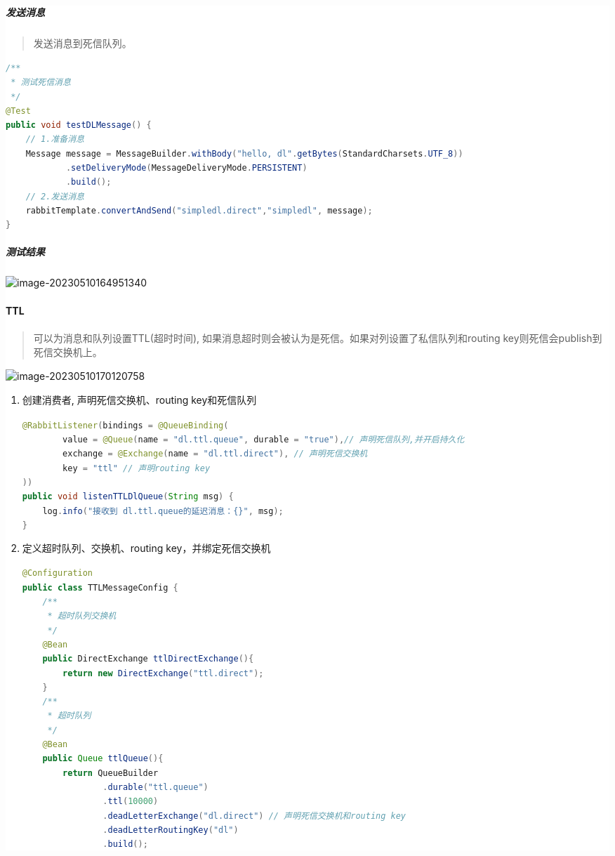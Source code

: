 ##### 发送消息

> 发送消息到死信队列。

```java
/**
 * 测试死信消息
 */
@Test
public void testDLMessage() {
    // 1.准备消息
    Message message = MessageBuilder.withBody("hello, dl".getBytes(StandardCharsets.UTF_8))
            .setDeliveryMode(MessageDeliveryMode.PERSISTENT)
            .build();
    // 2.发送消息
    rabbitTemplate.convertAndSend("simpledl.direct","simpledl", message);
}
```



##### 测试结果

![image-20230510164951340](https://xiaochuang6.oss-cn-shanghai.aliyuncs.com/cloud/mq_base/image-20230510164951340.png)



#### TTL

> 可以为消息和队列设置TTL(超时时间), 如果消息超时则会被认为是死信。如果对列设置了私信队列和routing key则死信会publish到死信交换机上。

![image-20230510170120758](https://xiaochuang6.oss-cn-shanghai.aliyuncs.com/cloud/mq_base/image-20230510170120758.png)

1. 创建消费者, 声明死信交换机、routing key和死信队列

   ```java
   @RabbitListener(bindings = @QueueBinding(
           value = @Queue(name = "dl.ttl.queue", durable = "true"),// 声明死信队列,并开启持久化
           exchange = @Exchange(name = "dl.ttl.direct"), // 声明死信交换机
           key = "ttl" // 声明routing key
   ))
   public void listenTTLDlQueue(String msg) {
       log.info("接收到 dl.ttl.queue的延迟消息：{}", msg);
   }
   ```

2. 定义超时队列、交换机、routing key，并绑定死信交换机

   ```java
   @Configuration
   public class TTLMessageConfig {
       /**
        * 超时队列交换机
        */
       @Bean
       public DirectExchange ttlDirectExchange(){
           return new DirectExchange("ttl.direct");
       }
       /**
        * 超时队列
        */
       @Bean
       public Queue ttlQueue(){
           return QueueBuilder
                   .durable("ttl.queue")
                   .ttl(10000)
                   .deadLetterExchange("dl.direct") // 声明死信交换机和routing key
                   .deadLetterRoutingKey("dl")
                   .build();
   ```